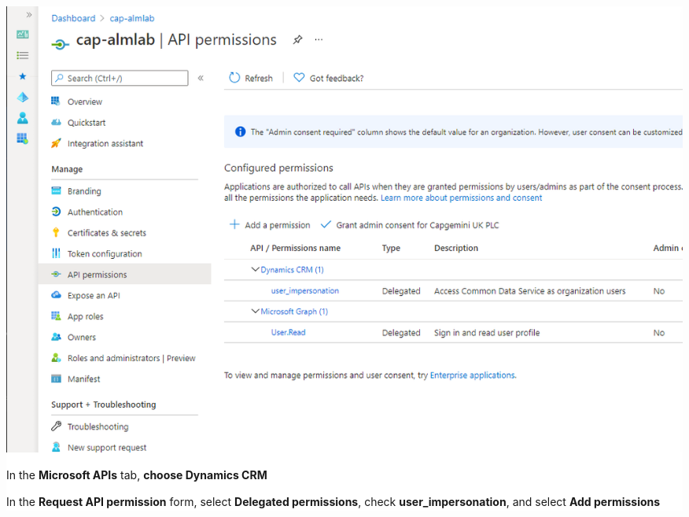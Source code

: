 ![image.png](.attachments/alm-environment/image4.png)

In the **Microsoft APIs** tab, **choose Dynamics CRM**

In the **Request API permission** form, select **Delegated permissions**, check **user_impersonation**, and select **Add permissions**
